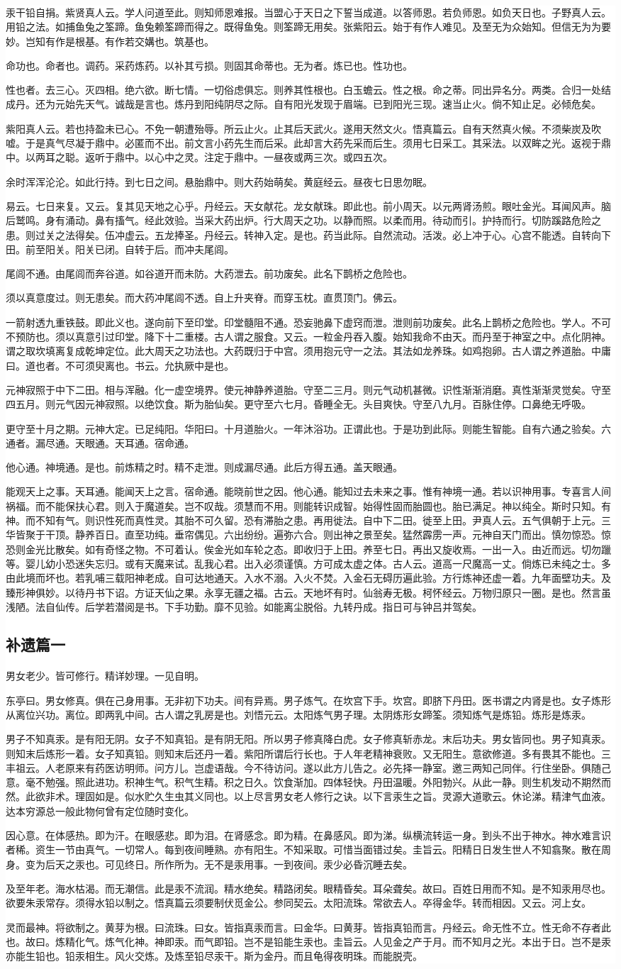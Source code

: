 汞干铅自捐。紫贤真人云。学人问道至此。则知师恩难报。当盟心于天日之下誓当成道。以答师恩。若负师恩。如负天日也。子野真人云。用铅之法。如捕鱼兔之筌蹄。鱼兔赖筌蹄而得之。既得鱼兔。则筌蹄无用矣。张紫阳云。始于有作人难见。及至无为众始知。但信无为为要妙。岂知有作是根基。有作若交媾也。筑基也。  

命功也。命者也。调药。采药炼药。以补其亏损。则固其命蒂也。无为者。炼已也。性功也。  

性也者。去三心。灭四相。绝六欲。断七情。一切俗虑俱忘。则养其性根也。白玉蟾云。性之根。命之蒂。同出异名分。两类。合归一处结成丹。还为元始先天气。诚哉是言也。炼丹到阳纯阴尽之际。自有阳光发现于眉端。已到阳光三现。速当止火。倘不知止足。必倾危矣。  

紫阳真人云。若也持盈未已心。不免一朝遭殆辱。所云止火。止其后天武火。遂用天然文火。悟真篇云。自有天然真火候。不须柴炭及吹嘘。于是真气尽凝于鼎中。必匿而不出。前文言小药先生而后采。此却言大药先采而后生。须用七日采工。其采法。以双眸之光。返视于鼎中。以两耳之聪。返听于鼎中。以心中之灵。注定于鼎中。一昼夜或两三次。或四五次。  

余时浑浑沦沦。如此行持。到七日之间。悬胎鼎中。则大药始萌矣。黄庭经云。昼夜七日思勿眠。  

易云。七日来复。又云。复其见天地之心乎。丹经云。天女献花。龙女献珠。即此也。前小周天。以元两肾汤煎。眼吐金光。耳闻风声。脑后鹫鸣。身有涌动。鼻有搐气。经此效验。当采大药出炉。行大周天之功。以静而照。以柔而用。待动而引。护持而行。切防蹊路危险之患。则过关之法得矣。伍冲虚云。五龙捧圣。丹经云。转神入定。是也。药当此际。自然流动。活泼。必上冲于心。心宫不能透。自转向下田。前至阳关。阳关已闭。自转于后。而冲夫尾闾。  

尾闾不通。由尾闾而奔谷道。如谷道开而未防。大药泄去。前功废矣。此名下鹊桥之危险也。  

须以真意度过。则无患矣。而大药冲尾闾不透。自上升夹脊。而穿玉枕。直贯顶门。佛云。  

一箭射透九重铁鼓。即此义也。遂向前下至印堂。印堂髓阻不通。恐妄驰鼻下虚窍而泄。泄则前功废矣。此名上鹊桥之危险也。学人。不可不预防也。须以真意引过印堂。降下十二重楼。古人谓之服食。又云。一粒金丹吞入腹。始知我命不由天。而丹至于神室之中。点化阴神。谓之取坎填离复成乾坤定位。此大周天之功法也。大药既归于中宫。须用抱元守一之法。其法如龙养珠。如鸡抱卵。古人谓之养道胎。中庸曰。道也者。不可须臾离也。书云。允执厥中是也。  

元神寂照于中下二田。相与浑融。化一虚空境界。使元神静养道胎。守至二三月。则元气动机甚微。识性渐渐消磨。真性渐渐灵觉矣。守至四五月。则元气因元神寂照。以绝饮食。斯为胎仙矣。更守至六七月。昏睡全无。头目爽快。守至八九月。百脉住停。口鼻绝无呼吸。  

更守至十月之期。元神大定。已足纯阳。华阳曰。十月道胎火。一年沐浴功。正谓此也。于是功到此际。则能生智能。自有六通之验矣。六通者。漏尽通。天眼通。天耳通。宿命通。  

他心通。神境通。是也。前炼精之时。精不走泄。则成漏尽通。此后方得五通。盖天眼通。  

能观天上之事。天耳通。能闻天上之言。宿命通。能晓前世之因。他心通。能知过去未来之事。惟有神境一通。若以识神用事。专喜言人间祸福。而不能保扶心君。则入于魔道矣。岂不叹哉。须慧而不用。则能转识成智。始得性固而胎圆也。胎已满足。神以纯全。斯时只知。有神。而不知有气。则识性死而真性灵。其胎不可久留。恐有滞胎之患。再用徙法。自中下二田。徙至上田。尹真人云。五气俱朝于上元。三华皆聚于干顶。静养百日。直至功纯。垂帘偶见。六出纷纷。遍弥六合。则出神之景至矣。猛然霹雳一声。元神自天门而出。慎勿惊恐。惊恐则金光比散矣。如有奇怪之物。不可着认。俟金光如车轮之态。即收归于上田。养至七日。再出又旋收焉。一出一入。由近而远。切勿躐等。婴儿幼小恐迷失忘归。或有天魔来试。乱我心君。出入必须谨慎。方可成太虚之体。古人云。道高一尺魔高一丈。倘炼已未纯之士。多由此境而坏也。若乳哺三载阳神老成。自可达地通天。入水不溺。入火不焚。入金石无碍历遍此验。方行炼神还虚一着。九年面壁功夫。及臻形神俱妙。以待丹书下诏。方证天仙之果。永享无疆之福。古云。天地坏有时。仙翁寿无极。柯怀经云。万物归原只一圈。是也。然言虽浅陋。法自仙传。后学若潜阅是书。下手功勤。靡不见验。如能离尘脱俗。九转丹成。指日可与钟吕并驾矣。  

## 补遗篇一  

男女老少。皆可修行。精详妙理。一见自明。  

东亭曰。男女修真。俱在己身用事。无非初下功夫。间有异焉。男子炼气。在坎宫下手。坎宫。即脐下丹田。医书谓之内肾是也。女子炼形从离位兴功。离位。即两乳中间。古人谓之乳房是也。刘悟元云。太阳炼气男子理。太阴炼形女蹄筌。须知炼气是炼铅。炼形是炼汞。  

男子不知真汞。是有阳无阴。女子不知真铅。是有阴无阳。所以男子修真降白虎。女子修真斩赤龙。末后功夫。男女皆同也。男子知真汞。则知末后炼形一着。女子知真铅。则知末后还丹一着。紫阳所谓后行长也。于人年老精神衰败。又无阳生。意欲修道。多有畏其不能也。三丰祖云。人老原来有药医访明师。问方儿。岂虚语哉。今不待访问。遂以此方儿告之。必先择一静室。邀三两知己同伴。行住坐卧。俱随己意。毫不勉强。照此进功。积神生气。积气生精。积之日久。饮食渐加。四体轻快。丹田温暖。外阳勃兴。从此一静。则生机发动不期然而然。此欲非术。理固如是。似水贮久生虫其义同也。以上尽言男女老人修行之诀。以下言汞生之旨。灵源大道歌云。休论涕。精津气血液。达本穷源总一般此物何曾有定位随时变化。  

因心意。在体感热。即为汗。在眼感悲。即为泪。在肾感念。即为精。在鼻感风。即为涕。纵横流转运一身。到头不出于神水。神水难言识者稀。资生一节由真气。一切常人。每到夜间睡熟。亦有阳生。不知采取。可惜当面错过矣。圭旨云。阳精日日发生世人不知翕聚。散在周身。变为后天之汞也。可见终日。所作所为。无不是汞用事。一到夜间。汞少必昏沉睡去矣。  

及至年老。海水枯渴。而无潮信。此是汞不流润。精水绝矣。精路闭矣。眼精昏矣。耳朵聋矣。故曰。百姓日用而不知。是不知汞用尽也。欲要朱汞常存。须得水铅以制之。悟真篇云须要制伏觅金公。参同契云。太阳流珠。常欲去人。卒得金华。转而相因。又云。河上女。  

灵而最神。将欲制之。黄芽为根。曰流珠。曰女。皆指真汞而言。曰金华。曰黄芽。皆指真铅而言。丹经云。命无性不立。性无命不存者此也。故曰。炼精化气。炼气化神。神即汞。而气即铅。岂不是铅能生汞也。圭旨云。人见金之产于月。而不知月之光。本出于日。岂不是汞亦能生铅也。铅汞相生。风火交炼。及炼至铅尽汞干。斯为金丹。而且龟得夜明珠。而能脱壳。  
